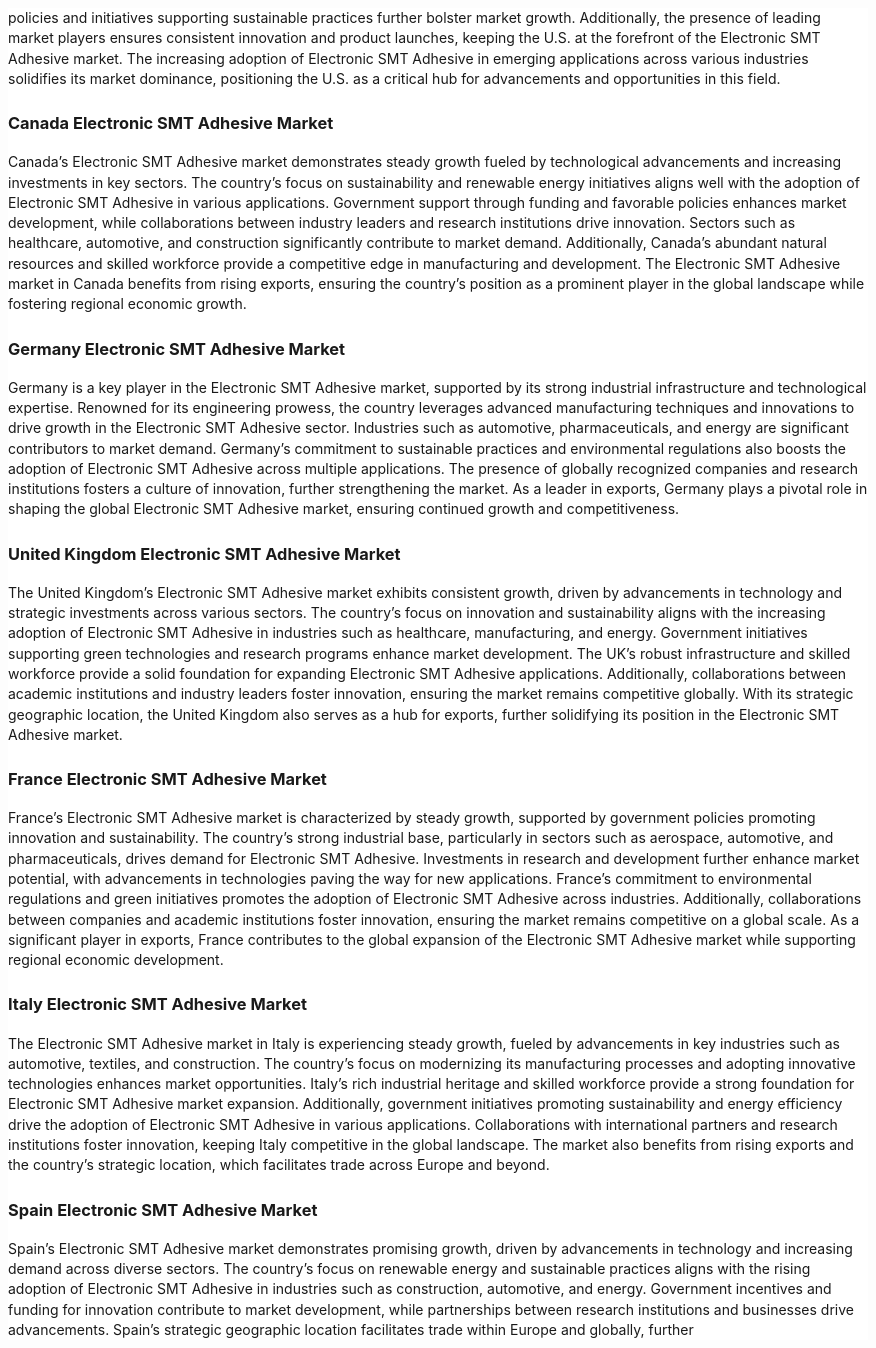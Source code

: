 policies and initiatives supporting sustainable practices further bolster market growth. Additionally, the presence of leading market players ensures consistent innovation and product launches, keeping the U.S. at the forefront of the Electronic SMT Adhesive market. The increasing adoption of Electronic SMT Adhesive in emerging applications across various industries solidifies its market dominance, positioning the U.S. as a critical hub for advancements and opportunities in this field.</p><h3>Canada Electronic SMT Adhesive Market</h3><p>Canada&rsquo;s Electronic SMT Adhesive market demonstrates steady growth fueled by technological advancements and increasing investments in key sectors. The country&rsquo;s focus on sustainability and renewable energy initiatives aligns well with the adoption of Electronic SMT Adhesive in various applications. Government support through funding and favorable policies enhances market development, while collaborations between industry leaders and research institutions drive innovation. Sectors such as healthcare, automotive, and construction significantly contribute to market demand. Additionally, Canada&rsquo;s abundant natural resources and skilled workforce provide a competitive edge in manufacturing and development. The Electronic SMT Adhesive market in Canada benefits from rising exports, ensuring the country&rsquo;s position as a prominent player in the global landscape while fostering regional economic growth.</p><h3>Germany Electronic SMT Adhesive Market</h3><p>Germany is a key player in the Electronic SMT Adhesive market, supported by its strong industrial infrastructure and technological expertise. Renowned for its engineering prowess, the country leverages advanced manufacturing techniques and innovations to drive growth in the Electronic SMT Adhesive sector. Industries such as automotive, pharmaceuticals, and energy are significant contributors to market demand. Germany&rsquo;s commitment to sustainable practices and environmental regulations also boosts the adoption of Electronic SMT Adhesive across multiple applications. The presence of globally recognized companies and research institutions fosters a culture of innovation, further strengthening the market. As a leader in exports, Germany plays a pivotal role in shaping the global Electronic SMT Adhesive market, ensuring continued growth and competitiveness.</p><h3>United Kingdom Electronic SMT Adhesive Market</h3><p>The United Kingdom&rsquo;s Electronic SMT Adhesive market exhibits consistent growth, driven by advancements in technology and strategic investments across various sectors. The country&rsquo;s focus on innovation and sustainability aligns with the increasing adoption of Electronic SMT Adhesive in industries such as healthcare, manufacturing, and energy. Government initiatives supporting green technologies and research programs enhance market development. The UK&rsquo;s robust infrastructure and skilled workforce provide a solid foundation for expanding Electronic SMT Adhesive applications. Additionally, collaborations between academic institutions and industry leaders foster innovation, ensuring the market remains competitive globally. With its strategic geographic location, the United Kingdom also serves as a hub for exports, further solidifying its position in the Electronic SMT Adhesive market.</p><h3>France Electronic SMT Adhesive Market</h3><p>France&rsquo;s Electronic SMT Adhesive market is characterized by steady growth, supported by government policies promoting innovation and sustainability. The country&rsquo;s strong industrial base, particularly in sectors such as aerospace, automotive, and pharmaceuticals, drives demand for Electronic SMT Adhesive. Investments in research and development further enhance market potential, with advancements in technologies paving the way for new applications. France&rsquo;s commitment to environmental regulations and green initiatives promotes the adoption of Electronic SMT Adhesive across industries. Additionally, collaborations between companies and academic institutions foster innovation, ensuring the market remains competitive on a global scale. As a significant player in exports, France contributes to the global expansion of the Electronic SMT Adhesive market while supporting regional economic development.</p><h3>Italy Electronic SMT Adhesive Market</h3><p>The Electronic SMT Adhesive market in Italy is experiencing steady growth, fueled by advancements in key industries such as automotive, textiles, and construction. The country&rsquo;s focus on modernizing its manufacturing processes and adopting innovative technologies enhances market opportunities. Italy&rsquo;s rich industrial heritage and skilled workforce provide a strong foundation for Electronic SMT Adhesive market expansion. Additionally, government initiatives promoting sustainability and energy efficiency drive the adoption of Electronic SMT Adhesive in various applications. Collaborations with international partners and research institutions foster innovation, keeping Italy competitive in the global landscape. The market also benefits from rising exports and the country&rsquo;s strategic location, which facilitates trade across Europe and beyond.</p><h3>Spain Electronic SMT Adhesive Market</h3><p>Spain&rsquo;s Electronic SMT Adhesive market demonstrates promising growth, driven by advancements in technology and increasing demand across diverse sectors. The country&rsquo;s focus on renewable energy and sustainable practices aligns with the rising adoption of Electronic SMT Adhesive in industries such as construction, automotive, and energy. Government incentives and funding for innovation contribute to market development, while partnerships between research institutions and businesses drive advancements. Spain&rsquo;s strategic geographic location facilitates trade within Europe and globally, further